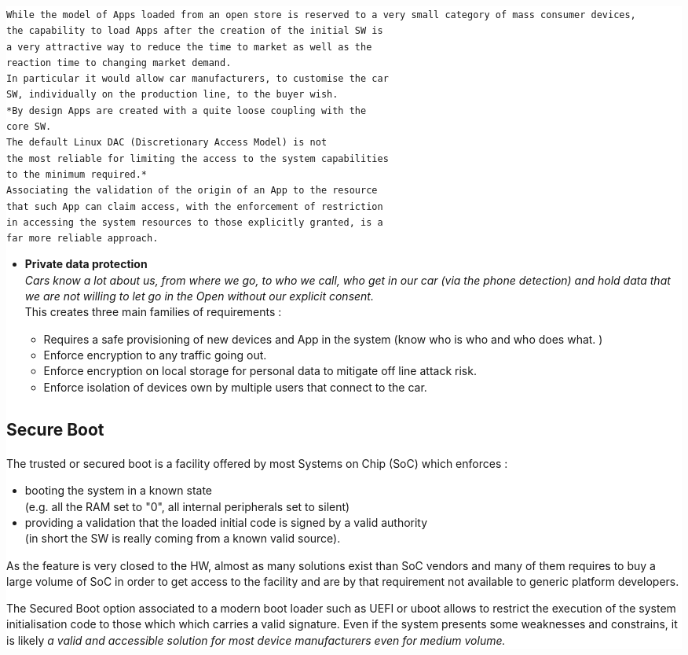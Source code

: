     While the model of Apps loaded from an open store is reserved to a very small category of mass consumer devices,
    the capability to load Apps after the creation of the initial SW is
    a very attractive way to reduce the time to market as well as the
    reaction time to changing market demand.  
    In particular it would allow car manufacturers, to customise the car
    SW, individually on the production line, to the buyer wish.  
    *By design Apps are created with a quite loose coupling with the
    core SW.  
    The default Linux DAC (Discretionary Access Model) is not
    the most reliable for limiting the access to the system capabilities
    to the minimum required.*  
    Associating the validation of the origin of an App to the resource
    that such App can claim access, with the enforcement of restriction
    in accessing the system resources to those explicitly granted, is a
    far more reliable approach.
-   **Private data protection**  
    *Cars know a lot about us, from where we go, to who we call, who get
    in our car (via the phone detection) and hold data that we are not
    willing to let go in the Open without our explicit consent.*  
    This creates three main families of requirements :

    -   Requires a safe provisioning of new devices and App in the
        system (know who is who and who does what. )
    -   Enforce encryption to any traffic going out.
    -   Enforce encryption on local storage for personal data to
        mitigate off line attack risk.
    -   Enforce isolation of devices own by multiple users that connect
        to the car.

## Secure Boot
The trusted or secured boot is a facility offered by most Systems on Chip (SoC)
which enforces :

-   booting the system in a known state  
    (e.g. all the RAM set to "0", all internal peripherals set
    to silent)
-   providing a validation that the loaded initial code is signed by a
    valid authority  
    (in short the SW is really coming from a known valid source).

As the feature is very closed to the HW, almost as many solutions exist
than SoC vendors and many of them requires to buy a large volume of SoC
in order to get access to the facility and are by that requirement not available to generic platform developers.

The Secured Boot option associated to a modern boot loader such as UEFI or uboot
allows to restrict the execution of the system initialisation code to those which which carries a valid signature.
Even if the system presents some weaknesses and constrains, it is likely
*a valid and accessible solution for most device manufacturers even for
medium volume.*
